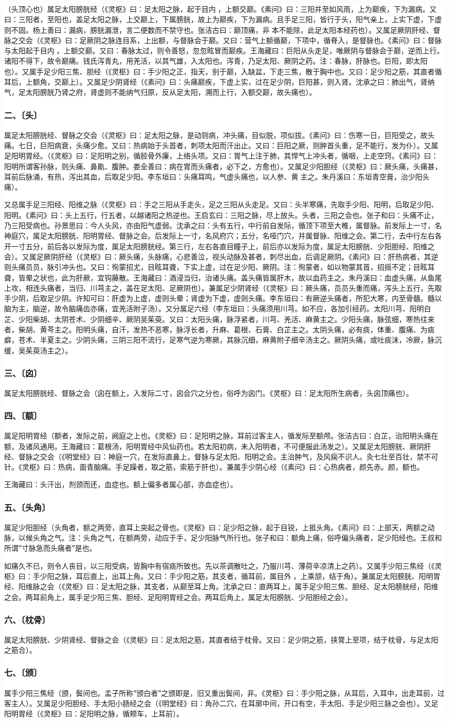 （头顶心也）属足太阳膀胱经（《灵枢》曰：足太阳之脉，起于目内 ，上额交巅。《素问》曰：三阳并至如风雨，上为巅疾，下为漏病。又曰：三阳者，至阳也，盖足太阳之脉，上交巅上，下属膀胱，故上为巅疾，下为漏病。且手足三阳，皆行于头，阳气亲上，上实下虚，下虚则不固。杨上善曰：漏病，膀胱漏泄，言二便数而不禁守也。张洁古曰：巅顶痛，非 本不能除，此足太阳本经药也）。又属足厥阴肝经、督脉之交会（《灵枢》曰：足厥阴之脉连目系，上出额，与督脉会于巅。又曰：营气上额循巅，下项中，循脊入，是督脉也。《素问》曰：督脉与太阳起于目内 ，上额交巅。又曰：春脉太过，则令善怒，忽忽眩冒而巅疾。王海藏曰：巨阳从头走足，唯厥阴与督脉会于巅，逆而上行。诸阳不得下，故令巅痛。钱氏泻青丸，用羌活，以其气雄，入太阳也。泻青，乃足太阳、厥阴之药。注：春脉，肝脉也。巨阳，即太阳也）。又属手足少阳三焦、胆经（《灵枢》曰：手少阳之正，指天，别于巅，入缺盆，下走三焦，散于胸中也。又曰：足少阳之筋，其直者循耳后，上额角，交巅上）。又属足少阴肾经（《素问》曰：头痛巅疾，下虚上实，过在足少阴，巨阳甚，则入肾。沈承之曰：肺出气，肾纳气，足太阳膀胱乃肾之府，肾虚则不能纳气归原，反从足太阳，溯而上行，入额交巅，故头痛也）。  

### 二、〔头〕  

属足太阳膀胱经、督脉之交会（《灵枢》曰：足太阳之脉，是动则病，冲头痛，目似脱，项似拔。《素问》曰：伤寒一日，巨阳受之，故头痛。七日，巨阳病衰，头痛少愈。又曰：热病始于头首者，刺项太阳而汗出止。又曰：巨阳之厥，则肿首头重，足不能行，发为仆）。又属足阳明胃经。（《灵枢》曰：足阳明之别，循胫骨外廉，上络头项。又曰：胃气上注于肺，其悍气上冲头者，循咽，上走空窍。《素问》曰：阳明所谓客孙脉，则头痛、鼻鼽、腹肿。娄全善曰：病在胃而头痛者，必下之，方愈也）。又属足少阳胆经（《灵枢》曰：厥头痛，头痛甚，耳前后脉涌，有热，泻出其血，后取足少阳。李东垣曰：头痛耳鸣，气虚头痛也，以人参、黄 主之。朱丹溪曰：东垣青空膏，治少阳头痛）。  

又总属手足三阳经、阳维之脉（《灵枢》曰：手之三阳从手走头，足之三阳从头走足。又曰：头半寒痛，先取手少阳、阳明，后取足少阳、阳明。《素问》曰：头上五行，行五者，以越诸阳之热逆也。王启玄曰：三阳之脉，尽上放头。头者，三阳之会也。张子和曰：头痛不止，乃三阳受病也。孙景思曰：今人头风，亦由阳气虚弱。沈承之曰：头有五行，中行前自发际，循顶下项至大椎，属督脉。前发际上一寸，名神庭穴，属足太阳膀胱、阳明胃经、督脉之会。后发际上一寸，名风府穴；五分，名哑门穴，并属督脉、阳维之会。第二行，去中行左右各开一寸五分，前后各以发际为度，属足太阳膀胱经。第三行，左右各直目瞳子上，前后亦以发际为度，属足太阳膀胱、少阳胆经、阳维之会）。又属足厥阴肝经（《灵枢》曰：厥头痛，头脉痛，心悲善泣，视头动脉及甚者，刺尽出血，后调足厥阴。《素问》曰：肝热病者，其逆则头痛员员，脉引冲头也。又曰：徇蒙招尤，目眩耳聋，下实上虚，过在足少阳、厥阴。注：徇蒙者，如以物蒙其首，招摇不定；目眩耳聋，皆晕之状也，此为肝厥，宜钩藤散。王海藏曰：酒浸当归，治诸头痛。盖头痛皆属肝木，故以血药主之。朱丹溪曰：血虚头痛，从鱼尾上攻，相连头痛者，当归、川芎主之，盖在足太阳、足厥阴也）。兼属足少阴肾经（《灵枢》曰：厥头痛，员员头重而痛，泻头上五行，先取手少阴，后取足少阴。许知可曰：肝虚为上虚，虚则头晕；肾虚为下虚，虚则头痛。李东垣曰：有厥逆头痛者，所犯大寒，内至骨髓。髓以脑为主，脑逆，故令脑痛齿亦痛，宜羌活附子汤）。又分属足六经（李东垣曰：头痛须用川芎。如不应，各加引经药。太阳川芎、阳明白芷、少阳柴胡、太阴苍术、少阴细辛、厥阴吴茱萸。又曰：太阳头痛，脉浮紧者，川芎、羌活、麻黄主之。少阳头痛，脉弦细，寒热往来者，柴胡、黄芩主之。阳明头痛，自汗，发热不恶寒，脉浮长者，升麻、葛根、石膏、白芷主之。太阴头痛，必有痰，体重、腹痛、为痰癖，苍术、半夏主之。少阴头痛，三阴三阳不流行，足寒气逆为寒厥，其脉沉细，麻黄附子细辛汤主之。厥阴头痛，或吐痰沫，冷厥，脉沉缓，吴茱萸汤主之）。  

### 三、〔囟〕  

属足太阳膀胱经、督脉之会（囟在额上，入发际二寸，囟会穴之分也，俗呼为囟门。《灵枢》曰：足太阳所生病者，头囟顶痛也）。  

### 四、〔额〕  

属足阳明胃经（额者，发际之前，阙庭之上也。《灵枢》曰：足阳明之脉，耳前过客主人，循发际至额颅。张洁古曰：白芷，治阳明头痛在额，及诸风通用。王海藏曰：葛根汤，阳明胃经中风仙药也。若太阳初病，未入阳明者，不可便服此汤发之）。又属足太阳膀胱、厥阴肝经、督脉之交会（《明堂经》曰：神庭一穴，在发际直鼻上，督脉与足太阳、阳明之会。主治肿气，及风痫不识人。灸七壮至百壮，禁不可针。《灵枢》曰：热病，面青脑痛。手足躁者，取之筋，索筋于肝也）。兼属手少阴心经（《素问》曰：心热病者，颜先赤。颜，额也。  

王海藏曰：头汗出，剂颈而还，血症也。额上偏多者属心部，亦血症也）。  

### 五、〔头角〕  

属足少阳胆经（头角者，额之两旁，直耳上突起之骨也。《灵枢》曰：足少阳之脉，起于目锐，上抵头角。《素问》曰：上部天，两额之动脉，以候头角之气。注：头角之气，在额两旁，动应于手，足少阳脉气所行也。张子和曰：额角上痛，俗呼偏头痛者，足少阳经也。王叔和所谓“寸脉急而头痛者”是也。  

如痛久不已，则令人丧目，以三阳受病，皆胸中有宿痰所致也。先以茶调散吐之，乃服川芎、薄荷辛凉清上之药）。又属手少阳三焦经（《灵枢》曰：手少阳之脉，耳后直上，出耳上角。又曰：手少阳之筋，其支者，循耳前，属目外 ，上乘颔，结于角）。兼属足太阳膀胱、阳明胃经、阳维脉之会（《灵枢》曰：足太阳之脉，其支者，从巅至耳上角。沈承之曰：直两耳上，属手足少阳三焦、胆经、足太阳膀胱经，阳维之会。两耳前角上，属手足少阳三焦、胆经、足阳明胃经之会。两耳后角上，属足太阳膀胱、少阳胆经之会）。  

### 六、〔枕骨〕  

属足太阳膀胱、少阴肾经、督脉之会（《灵枢》曰：足太阳之筋，其直者结于枕骨。又曰：足少阴之筋，挟膂上至项，结于枕骨，与足太阳之筋合）。  

### 七、〔颁〕  

属手少阳三焦经（颁，鬓间也。孟子所称“颁白者”之颁即是，旧又重出鬓间，非。《灵枢》曰：手少阳之脉，从耳后，入耳中，出走耳前，过客主人）。又属足少阳胆经、手太阳小肠经之会（《明堂经》曰：角孙二穴，在耳廓中间，开口有空，手太阳、手足少阳三脉之会也）。又足阳明胃经（《灵枢》曰：足阳明之脉，循颊车，上耳前）。  
